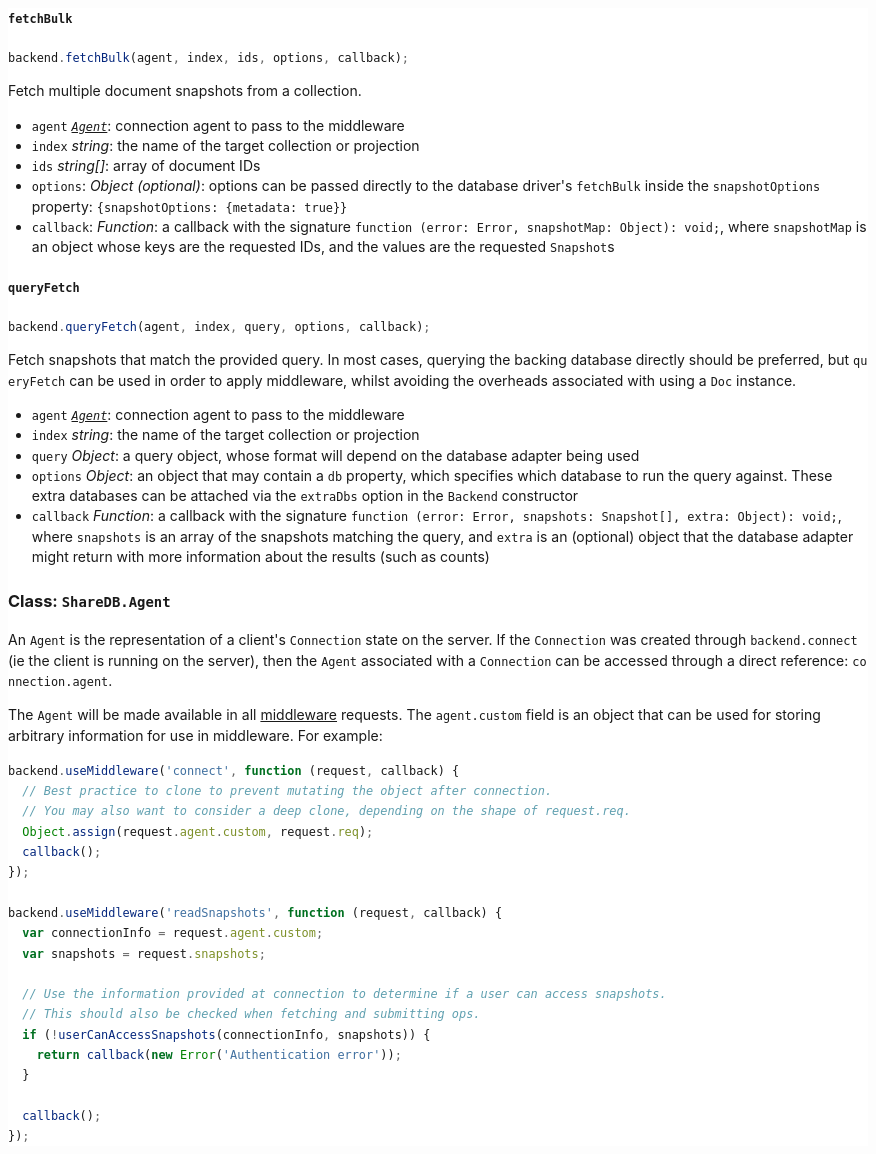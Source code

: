 #### `fetchBulk`

```javascript
backend.fetchBulk(agent, index, ids, options, callback);
```

Fetch multiple document snapshots from a collection.

* `agent` _[`Agent`](#class-agent)_: connection agent to pass to the middleware
* `index` _string_: the name of the target collection or projection
* `ids` _string[]_: array of document IDs
* `options`: _Object (optional)_: options can be passed directly to the database driver's `fetchBulk` inside the `snapshotOptions` property: `{snapshotOptions: {metadata: true}}`
* `callback`: _Function_: a callback with the signature `function (error: Error, snapshotMap: Object): void;`, where `snapshotMap` is an object whose keys are the requested IDs, and the values are the requested `Snapshot`s

#### `queryFetch`

```javascript
backend.queryFetch(agent, index, query, options, callback);
```

Fetch snapshots that match the provided query. In most cases, querying the backing database directly should be preferred, but `queryFetch` can be used in order to apply middleware, whilst avoiding the overheads associated with using a `Doc` instance.

* `agent` _[`Agent`](#class-agent)_: connection agent to pass to the middleware
* `index` _string_: the name of the target collection or projection
* `query` _Object_: a query object, whose format will depend on the database adapter being used
* `options` _Object_: an object that may contain a `db` property, which specifies which database to run the query against. These extra databases can be attached via the `extraDbs` option in the `Backend` constructor
* `callback` _Function_: a callback with the signature `function (error: Error, snapshots: Snapshot[], extra: Object): void;`, where `snapshots` is an array of the snapshots matching the query, and `extra` is an (optional) object that the database adapter might return with more information about the results (such as counts)

### Class: `ShareDB.Agent`

An `Agent` is the representation of a client's `Connection` state on the server. If the `Connection` was created through `backend.connect` (ie the client is running on the server), then the `Agent` associated with a `Connection` can be accessed through a direct reference: `connection.agent`.

The `Agent` will be made available in all [middleware](#middlewares) requests. The `agent.custom` field is an object that can be used for storing arbitrary information for use in middleware. For example:

```javascript
backend.useMiddleware('connect', function (request, callback) {
  // Best practice to clone to prevent mutating the object after connection.
  // You may also want to consider a deep clone, depending on the shape of request.req.
  Object.assign(request.agent.custom, request.req);
  callback();
});

backend.useMiddleware('readSnapshots', function (request, callback) {
  var connectionInfo = request.agent.custom;
  var snapshots = request.snapshots;

  // Use the information provided at connection to determine if a user can access snapshots.
  // This should also be checked when fetching and submitting ops.
  if (!userCanAccessSnapshots(connectionInfo, snapshots)) {
    return callback(new Error('Authentication error'));
  }

  callback();
});
```